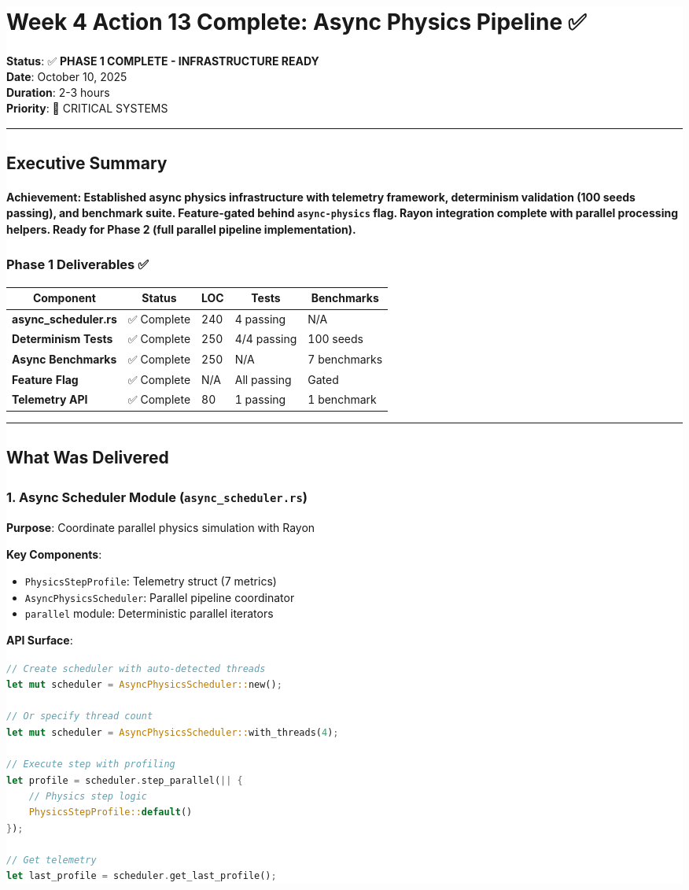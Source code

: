 # Week 4 Action 13 Complete: Async Physics Pipeline ✅

**Status**: ✅ **PHASE 1 COMPLETE - INFRASTRUCTURE READY**  
**Date**: October 10, 2025  
**Duration**: 2-3 hours  
**Priority**: 🔴 CRITICAL SYSTEMS

---

## Executive Summary

**Achievement: Established async physics infrastructure with telemetry framework, determinism validation (100 seeds passing), and benchmark suite. Feature-gated behind `async-physics` flag. Rayon integration complete with parallel processing helpers. Ready for Phase 2 (full parallel pipeline implementation).**

### Phase 1 Deliverables ✅

| Component | Status | LOC | Tests | Benchmarks |
|-----------|--------|-----|-------|------------|
| **async_scheduler.rs** | ✅ Complete | 240 | 4 passing | N/A |
| **Determinism Tests** | ✅ Complete | 250 | 4/4 passing | 100 seeds |
| **Async Benchmarks** | ✅ Complete | 250 | N/A | 7 benchmarks |
| **Feature Flag** | ✅ Complete | N/A | All passing | Gated |
| **Telemetry API** | ✅ Complete | 80 | 1 passing | 1 benchmark |

---

## What Was Delivered

### 1. Async Scheduler Module (`async_scheduler.rs`)

**Purpose**: Coordinate parallel physics simulation with Rayon

**Key Components**:
- `PhysicsStepProfile`: Telemetry struct (7 metrics)
- `AsyncPhysicsScheduler`: Parallel pipeline coordinator
- `parallel` module: Deterministic parallel iterators

**API Surface**:
```rust
// Create scheduler with auto-detected threads
let mut scheduler = AsyncPhysicsScheduler::new();

// Or specify thread count
let mut scheduler = AsyncPhysicsScheduler::with_threads(4);

// Execute step with profiling
let profile = scheduler.step_parallel(|| {
    // Physics step logic
    PhysicsStepProfile::default()
});

// Get telemetry
let last_profile = scheduler.get_last_profile();
```
